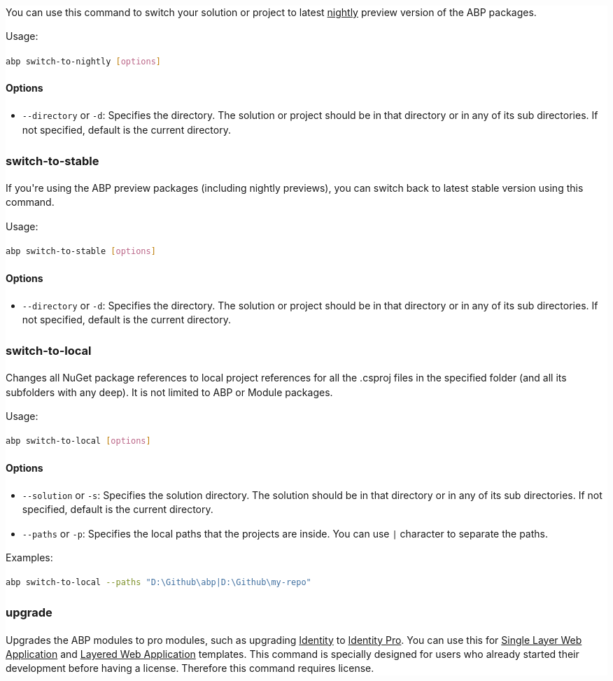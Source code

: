 You can use this command to switch your solution or project to latest [nightly](../release-info/nightly-builds.md) preview version of the ABP packages.

Usage:

````bash
abp switch-to-nightly [options]
````

#### Options

* `--directory` or `-d`: Specifies the directory. The solution or project should be in that directory or in any of its sub directories. If not specified, default is the current directory.

### switch-to-stable

If you're using the ABP preview packages (including nightly previews), you can switch back to latest stable version using this command.

Usage:

````bash
abp switch-to-stable [options]
````
#### Options

* `--directory` or `-d`: Specifies the directory. The solution or project should be in that directory or in any of its sub directories. If not specified, default is the current directory.

### switch-to-local

Changes all NuGet package references to local project references for all the .csproj files in the specified folder (and all its subfolders with any deep). It is not limited to ABP or Module packages.

Usage:

````bash
abp switch-to-local [options]
````
#### Options

* `--solution` or `-s`: Specifies the solution directory. The solution should be in that directory or in any of its sub directories. If not specified, default is the current directory.

* `--paths` or `-p`: Specifies the local paths that the projects are inside. You can use `|` character to separate the paths.

Examples:

````bash
abp switch-to-local --paths "D:\Github\abp|D:\Github\my-repo"
````

### upgrade

Upgrades the ABP modules to pro modules, such as upgrading [Identity](../modules/identity.md) to [Identity Pro](../modules/identity-pro.md). You can use this for [Single Layer Web Application](../solution-templates/single-layer-web-application/index.md) and [Layered Web Application](../solution-templates/layered-web-application/index.md) templates.
This command is specially designed for users who already started their development before having a license. Therefore this command requires license.
